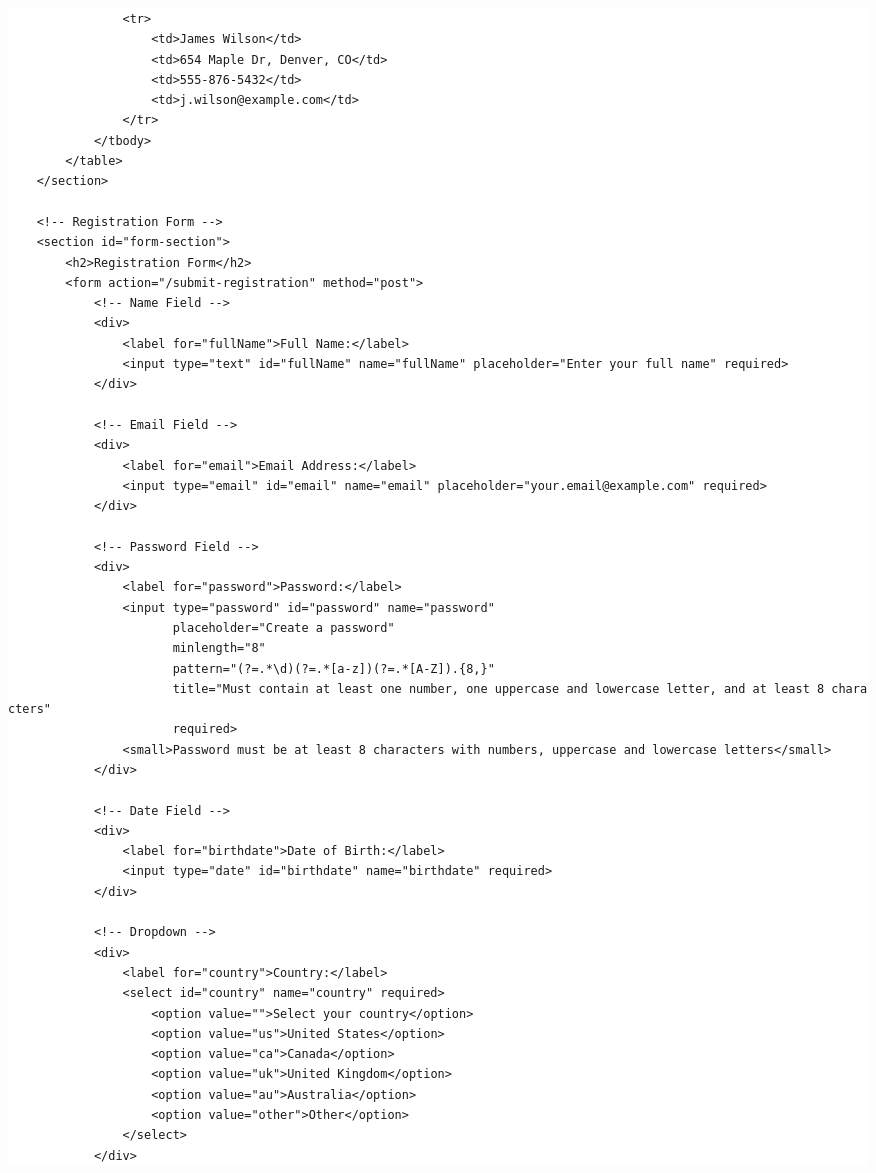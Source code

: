                     <tr>
                        <td>James Wilson</td>
                        <td>654 Maple Dr, Denver, CO</td>
                        <td>555-876-5432</td>
                        <td>j.wilson@example.com</td>
                    </tr>
                </tbody>
            </table>
        </section>

        <!-- Registration Form -->
        <section id="form-section">
            <h2>Registration Form</h2>
            <form action="/submit-registration" method="post">
                <!-- Name Field -->
                <div>
                    <label for="fullName">Full Name:</label>
                    <input type="text" id="fullName" name="fullName" placeholder="Enter your full name" required>
                </div>

                <!-- Email Field -->
                <div>
                    <label for="email">Email Address:</label>
                    <input type="email" id="email" name="email" placeholder="your.email@example.com" required>
                </div>

                <!-- Password Field -->
                <div>
                    <label for="password">Password:</label>
                    <input type="password" id="password" name="password" 
                           placeholder="Create a password" 
                           minlength="8" 
                           pattern="(?=.*\d)(?=.*[a-z])(?=.*[A-Z]).{8,}" 
                           title="Must contain at least one number, one uppercase and lowercase letter, and at least 8 characters"
                           required>
                    <small>Password must be at least 8 characters with numbers, uppercase and lowercase letters</small>
                </div>

                <!-- Date Field -->
                <div>
                    <label for="birthdate">Date of Birth:</label>
                    <input type="date" id="birthdate" name="birthdate" required>
                </div>

                <!-- Dropdown -->
                <div>
                    <label for="country">Country:</label>
                    <select id="country" name="country" required>
                        <option value="">Select your country</option>
                        <option value="us">United States</option>
                        <option value="ca">Canada</option>
                        <option value="uk">United Kingdom</option>
                        <option value="au">Australia</option>
                        <option value="other">Other</option>
                    </select>
                </div>
